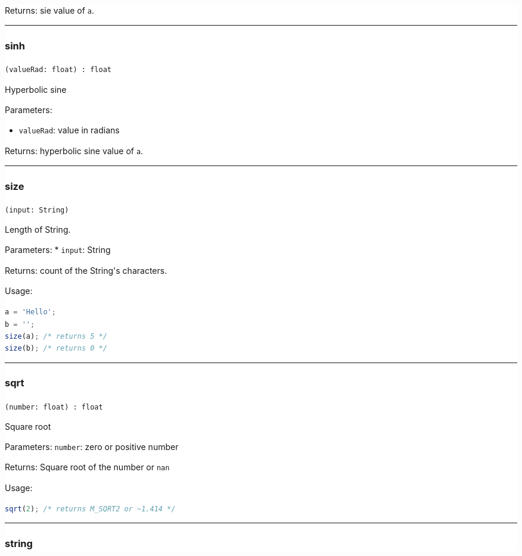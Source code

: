 Returns: sie value of `a`.

---

### sinh

`(valueRad: float) : float`

Hyperbolic sine

Parameters:

- `valueRad`: value in radians

Returns: hyperbolic sine value of `a`.

---

### size

`(input: String)`

Length of String.

Parameters: \* `input`: String

Returns: count of the String's characters.

Usage:

```javascript
a = 'Hello';
b = '';
size(a); /* returns 5 */
size(b); /* returns 0 */
```

---

### sqrt

`(number: float) : float`

Square root

Parameters:
`number`: zero or positive number

Returns: Square root of the number or `nan`

Usage:

```javascript
sqrt(2); /* returns M_SQRT2 or ~1.414 */
```

---

### string
